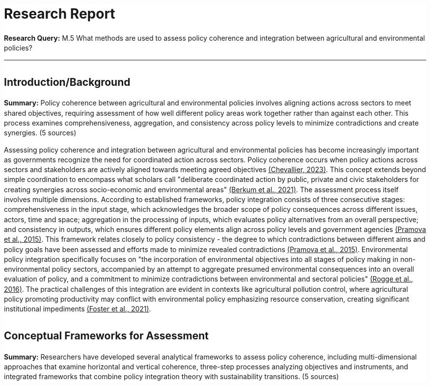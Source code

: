 # Research Report

**Research Query:** M.5 What methods are used to assess policy coherence and integration between agricultural and environmental policies?

---

## Introduction/Background

**Summary:** Policy coherence between agricultural and environmental policies involves aligning actions across sectors to meet shared objectives, requiring assessment of how well different policy areas work together rather than against each other. This process examines comprehensiveness, aggregation, and consistency across policy levels to minimize contradictions and create synergies. (5 sources)

Assessing policy coherence and integration between agricultural and environmental policies has become increasingly important as governments recognize the need for coordinated action across sectors. Policy coherence occurs when policy actions across sectors and stakeholders are actively aligned towards meeting agreed objectives [(Chevallier, 2023)](https://doi.org/10.1080/10220461.2024.2318712). This concept extends beyond simple coordination to encompass what scholars call "deliberate coordinated action by public, private and civic stakeholders for creating synergies across socio-economic and environmental areas" [(Berkum et al., 2021)](https://doi.org/10.1007/s12571-021-01192-6). The assessment process itself involves multiple dimensions. According to established frameworks, policy integration consists of three consecutive stages: comprehensiveness in the input stage, which acknowledges the broader scope of policy consequences across different issues, actors, time and space; aggregation in the processing of inputs, which evaluates policy alternatives from an overall perspective; and consistency in outputs, which ensures different policy elements align across policy levels and government agencies [(Pramova et al., 2015)](https://doi.org/10.17528/CIFOR/005624). This framework relates closely to policy consistency - the degree to which contradictions between different aims and policy goals have been assessed and efforts made to minimize revealed contradictions [(Pramova et al., 2015)](https://doi.org/10.17528/CIFOR/005624). Environmental policy integration specifically focuses on "the incorporation of environmental objectives into all stages of policy making in non-environmental policy sectors, accompanied by an attempt to aggregate presumed environmental consequences into an overall evaluation of policy, and a commitment to minimize contradictions between environmental and sectoral policies" [(Rogge et al., 2016)](https://doi.org/10.1016/J.RESPOL.2016.04.004). The practical challenges of this integration are evident in contexts like agricultural pollution control, where agricultural policy promoting productivity may conflict with environmental policy emphasizing resource conservation, creating significant institutional impediments [(Foster et al., 2021)](https://doi.org/10.3390/w13172417).

## Conceptual Frameworks for Assessment

**Summary:** Researchers have developed several analytical frameworks to assess policy coherence, including multi-dimensional approaches that examine horizontal and vertical coherence, three-step processes analyzing objectives and instruments, and integrated frameworks that combine policy integration theory with sustainability transitions. (5 sources)
